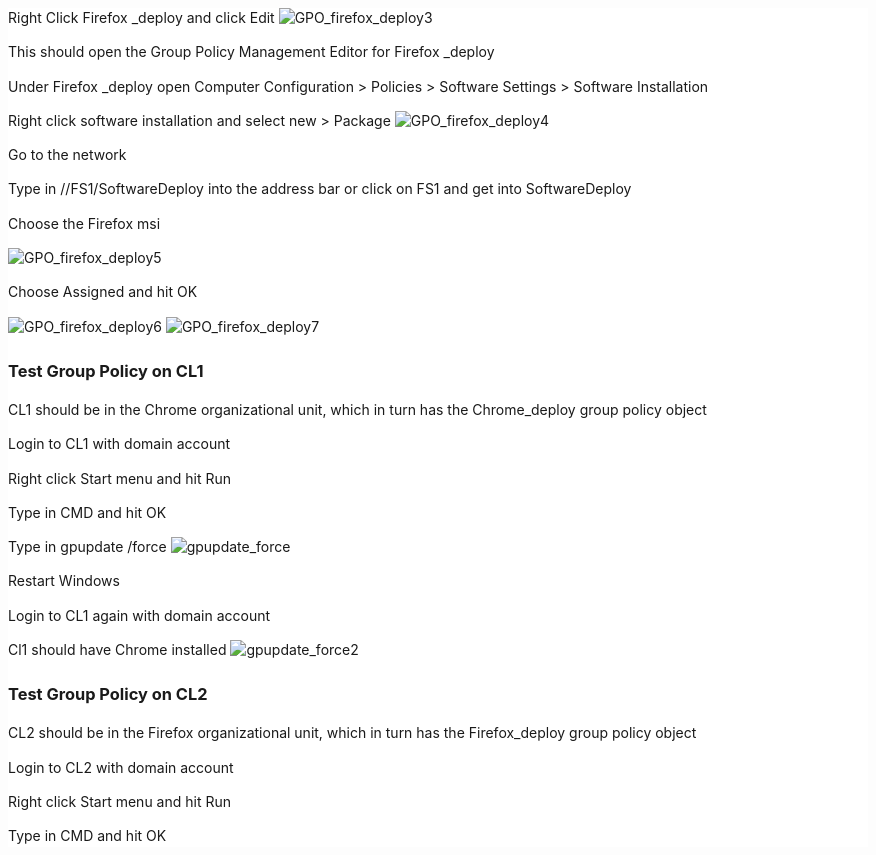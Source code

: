 Right Click Firefox _deploy and click Edit
![GPO_firefox_deploy3](https://github.com/user-attachments/assets/2e6bd09c-ab8d-4a7b-93a7-89793b787630)

This should open the Group Policy Management Editor for Firefox _deploy

Under Firefox _deploy open Computer Configuration > Policies > Software Settings > Software Installation

Right click software installation and select new > Package
![GPO_firefox_deploy4](https://github.com/user-attachments/assets/c5671991-90f1-4669-953b-dc791edc0201)

Go to the network 

Type in //FS1/SoftwareDeploy into the address bar or click on FS1 and get into SoftwareDeploy

Choose the Firefox  msi 

![GPO_firefox_deploy5](https://github.com/user-attachments/assets/6faa1e9c-d2d9-42a6-b12c-b291cb97cb6d)

Choose Assigned and hit OK

![GPO_firefox_deploy6](https://github.com/user-attachments/assets/3c136bfc-c9e4-40f8-9ad2-fb60e8444a7d)
![GPO_firefox_deploy7](https://github.com/user-attachments/assets/84c68257-44a1-49d4-9a15-c9642061b97f)

### Test Group Policy on CL1

CL1 should be in the Chrome organizational unit, which in turn has the Chrome_deploy group policy object

Login to CL1 with domain account

Right click Start menu and hit Run

Type in CMD and hit OK

Type in gpupdate /force
![gpupdate_force](https://github.com/user-attachments/assets/8444339c-609d-4eeb-a5c1-f823d91f9214)

Restart Windows

Login to CL1 again with domain account

Cl1 should have Chrome installed
![gpupdate_force2](https://github.com/user-attachments/assets/23990de4-ccef-490b-9e44-fdac2efb56b9)

### Test Group Policy on CL2

CL2 should be in the Firefox organizational unit, which in turn has the Firefox_deploy group policy object

Login to CL2 with domain account

Right click Start menu and hit Run

Type in CMD and hit OK
